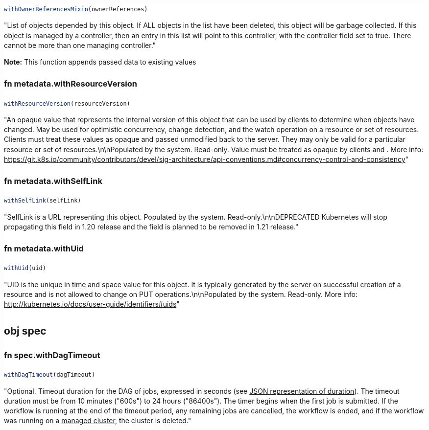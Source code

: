 ```ts
withOwnerReferencesMixin(ownerReferences)
```

"List of objects depended by this object. If ALL objects in the list have been deleted, this object will be garbage collected. If this object is managed by a controller, then an entry in this list will point to this controller, with the controller field set to true. There cannot be more than one managing controller."

**Note:** This function appends passed data to existing values

### fn metadata.withResourceVersion

```ts
withResourceVersion(resourceVersion)
```

"An opaque value that represents the internal version of this object that can be used by clients to determine when objects have changed. May be used for optimistic concurrency, change detection, and the watch operation on a resource or set of resources. Clients must treat these values as opaque and passed unmodified back to the server. They may only be valid for a particular resource or set of resources.\n\nPopulated by the system. Read-only. Value must be treated as opaque by clients and . More info: https://git.k8s.io/community/contributors/devel/sig-architecture/api-conventions.md#concurrency-control-and-consistency"

### fn metadata.withSelfLink

```ts
withSelfLink(selfLink)
```

"SelfLink is a URL representing this object. Populated by the system. Read-only.\n\nDEPRECATED Kubernetes will stop propagating this field in 1.20 release and the field is planned to be removed in 1.21 release."

### fn metadata.withUid

```ts
withUid(uid)
```

"UID is the unique in time and space value for this object. It is typically generated by the server on successful creation of a resource and is not allowed to change on PUT operations.\n\nPopulated by the system. Read-only. More info: http://kubernetes.io/docs/user-guide/identifiers#uids"

## obj spec



### fn spec.withDagTimeout

```ts
withDagTimeout(dagTimeout)
```

"Optional. Timeout duration for the DAG of jobs, expressed in seconds (see [JSON representation of duration](https://developers.google.com/protocol-buffers/docs/proto3#json)). The timeout duration must be from 10 minutes (\"600s\") to 24 hours (\"86400s\"). The timer begins when the first job is submitted. If the workflow is running at the end of the timeout period, any remaining jobs are cancelled, the workflow is ended, and if the workflow was running on a [managed cluster](/dataproc/docs/concepts/workflows/using-workflows#configuring_or_selecting_a_cluster), the cluster is deleted."
